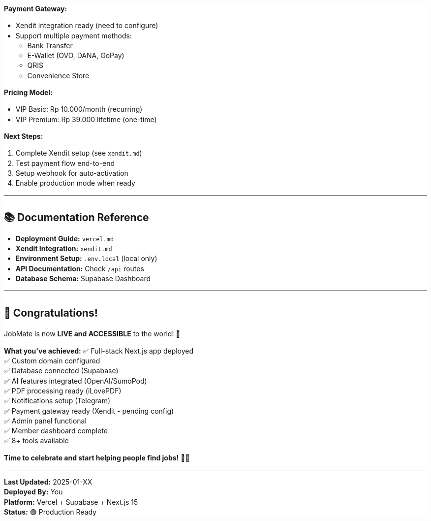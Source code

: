 **Payment Gateway:**
- Xendit integration ready (need to configure)
- Support multiple payment methods:
  - Bank Transfer
  - E-Wallet (OVO, DANA, GoPay)
  - QRIS
  - Convenience Store

**Pricing Model:**
- VIP Basic: Rp 10.000/month (recurring)
- VIP Premium: Rp 39.000 lifetime (one-time)

**Next Steps:**
1. Complete Xendit setup (see `xendit.md`)
2. Test payment flow end-to-end
3. Setup webhook for auto-activation
4. Enable production mode when ready

---

## 📚 Documentation Reference

- **Deployment Guide:** `vercel.md`
- **Xendit Integration:** `xendit.md`
- **Environment Setup:** `.env.local` (local only)
- **API Documentation:** Check `/api` routes
- **Database Schema:** Supabase Dashboard

---

## 🎊 Congratulations!

JobMate is now **LIVE and ACCESSIBLE** to the world! 🚀

**What you've achieved:**
✅ Full-stack Next.js app deployed  
✅ Custom domain configured  
✅ Database connected (Supabase)  
✅ AI features integrated (OpenAI/SumoPod)  
✅ PDF processing ready (iLovePDF)  
✅ Notifications setup (Telegram)  
✅ Payment gateway ready (Xendit - pending config)  
✅ Admin panel functional  
✅ Member dashboard complete  
✅ 8+ tools available  

**Time to celebrate and start helping people find jobs!** 💼✨

---

**Last Updated:** 2025-01-XX  
**Deployed By:** You  
**Platform:** Vercel + Supabase + Next.js 15  
**Status:** 🟢 Production Ready
